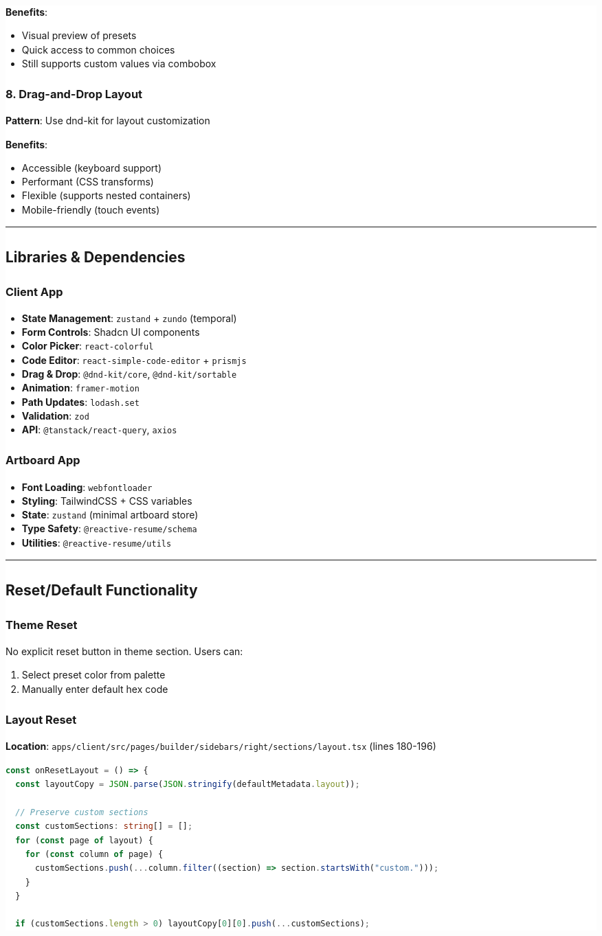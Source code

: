 **Benefits**:
- Visual preview of presets
- Quick access to common choices
- Still supports custom values via combobox

### 8. Drag-and-Drop Layout

**Pattern**: Use dnd-kit for layout customization

**Benefits**:
- Accessible (keyboard support)
- Performant (CSS transforms)
- Flexible (supports nested containers)
- Mobile-friendly (touch events)

---

## Libraries & Dependencies

### Client App
- **State Management**: `zustand` + `zundo` (temporal)
- **Form Controls**: Shadcn UI components
- **Color Picker**: `react-colorful`
- **Code Editor**: `react-simple-code-editor` + `prismjs`
- **Drag & Drop**: `@dnd-kit/core`, `@dnd-kit/sortable`
- **Animation**: `framer-motion`
- **Path Updates**: `lodash.set`
- **Validation**: `zod`
- **API**: `@tanstack/react-query`, `axios`

### Artboard App
- **Font Loading**: `webfontloader`
- **Styling**: TailwindCSS + CSS variables
- **State**: `zustand` (minimal artboard store)
- **Type Safety**: `@reactive-resume/schema`
- **Utilities**: `@reactive-resume/utils`

---

## Reset/Default Functionality

### Theme Reset
No explicit reset button in theme section. Users can:
1. Select preset color from palette
2. Manually enter default hex code

### Layout Reset
**Location**: `apps/client/src/pages/builder/sidebars/right/sections/layout.tsx` (lines 180-196)

```typescript
const onResetLayout = () => {
  const layoutCopy = JSON.parse(JSON.stringify(defaultMetadata.layout));

  // Preserve custom sections
  const customSections: string[] = [];
  for (const page of layout) {
    for (const column of page) {
      customSections.push(...column.filter((section) => section.startsWith("custom.")));
    }
  }

  if (customSections.length > 0) layoutCopy[0][0].push(...customSections);

```